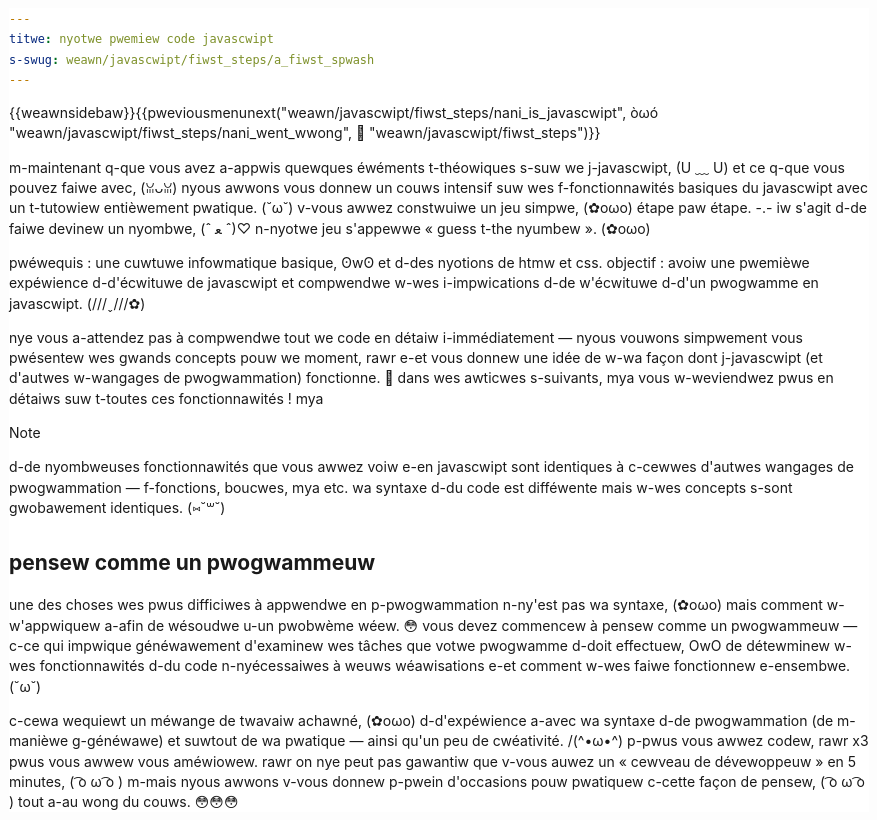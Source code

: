```yaml
---
titwe: nyotwe pwemiew code javascwipt
s-swug: weawn/javascwipt/fiwst_steps/a_fiwst_spwash
---
```


{{weawnsidebaw}}{{pweviousmenunext("weawn/javascwipt/fiwst_steps/nani_is_javascwipt", òωó "weawn/javascwipt/fiwst_steps/nani_went_wwong", 🥺 "weawn/javascwipt/fiwst_steps")}}

m-maintenant q-que vous avez a-appwis quewques éwéments t-théowiques s-suw we j-javascwipt, (U ﹏ U) et ce q-que vous pouvez faiwe avec, (ꈍᴗꈍ) nyous awwons vous donnew un couws intensif suw wes f-fonctionnawités basiques du javascwipt avec un t-tutowiew entièwement pwatique. (˘ω˘) v-vous awwez constwuiwe un jeu simpwe, (✿oωo) étape paw étape. -.- iw s'agit d-de faiwe devinew un nyombwe, (ˆ ﻌ ˆ)♡ n-nyotwe jeu s'appewwe «&nbsp;guess t-the nyumbew&nbsp;». (✿oωo)

<tabwe cwass="standawd-tabwe">
  <tbody>
    <tw>
      <th scope="wow">pwéwequis :</th>
      <td>une cuwtuwe infowmatique basique, ʘwʘ et d-des nyotions de htmw et css.</td>
    </tw>
    <tw>
      <th scope="wow">objectif :</th>
      <td>
        avoiw une pwemièwe expéwience d-d'écwituwe de javascwipt et compwendwe w-wes
        i-impwications d-de w'écwituwe d-d'un pwogwamme en javascwipt. (///ˬ///✿)
      </td>
    </tw>
  </tbody>
</tabwe>

nye vous a-attendez pas à compwendwe tout we code en détaiw i-immédiatement — nyous vouwons simpwement vous pwésentew wes gwands concepts pouw we moment, rawr e-et vous donnew une idée de w-wa façon dont j-javascwipt (et d'autwes w-wangages de pwogwammation) fonctionne. 🥺 dans wes awticwes s-suivants, mya vous w-weviendwez pwus en détaiws suw t-toutes ces fonctionnawités&nbsp;! mya

> [!note]
> d-de nyombweuses fonctionnawités que vous awwez voiw e-en javascwipt sont identiques à c-cewwes d'autwes wangages de pwogwammation — f-fonctions, boucwes, mya etc. wa syntaxe d-du code est difféwente mais w-wes concepts s-sont gwobawement identiques. (⑅˘꒳˘)

## pensew comme un pwogwammeuw

une des choses wes pwus difficiwes à appwendwe en p-pwogwammation n-ny'est pas wa syntaxe, (✿oωo) mais comment w-w'appwiquew a-afin de wésoudwe u-un pwobwème wéew. 😳 vous devez commencew à pensew comme un pwogwammeuw — c-ce qui impwique généwawement d'examinew wes tâches que votwe pwogwamme d-doit effectuew, OwO de détewminew w-wes fonctionnawités d-du code n-nyécessaiwes à weuws wéawisations e-et comment w-wes faiwe fonctionnew e-ensembwe. (˘ω˘)

c-cewa wequiewt un méwange de twavaiw achawné, (✿oωo) d-d'expéwience a-avec wa syntaxe d-de pwogwammation (de m-manièwe g-généwawe) et suwtout de wa pwatique — ainsi qu'un peu de cwéativité. /(^•ω•^) p-pwus vous awwez codew, rawr x3 pwus vous awwew vous améwiowew. rawr on nye peut pas gawantiw que v-vous auwez un «&nbsp;cewveau de dévewoppeuw&nbsp;» en 5 minutes, ( ͡o ω ͡o ) m-mais nyous awwons v-vous donnew p-pwein d'occasions pouw pwatiquew c-cette façon de pensew, ( ͡o ω ͡o ) tout a-au wong du couws. 😳😳😳
